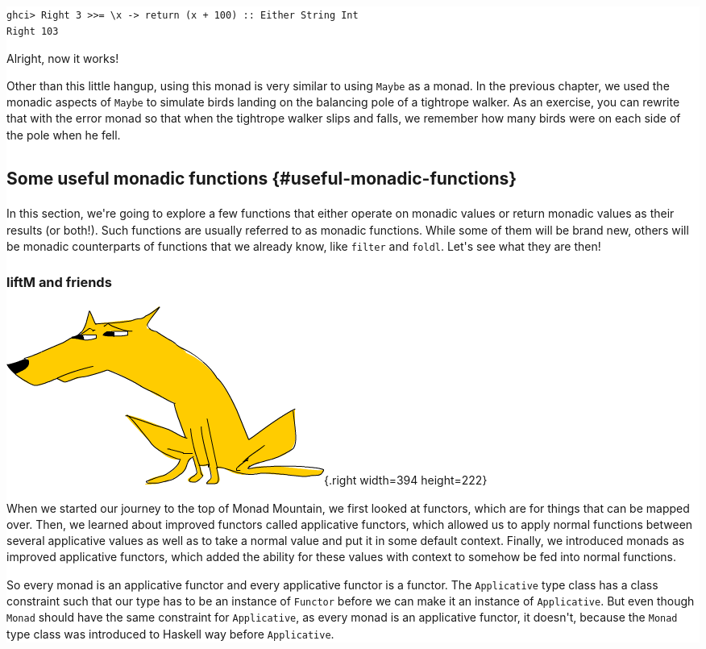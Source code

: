 ```{.haskell:hs}
ghci> Right 3 >>= \x -> return (x + 100) :: Either String Int
Right 103
```

Alright, now it works!

Other than this little hangup, using this monad is very similar to using `Maybe` as a monad.
In the previous chapter, we used the monadic aspects of `Maybe` to simulate birds landing on the balancing pole of a tightrope walker.
As an exercise, you can rewrite that with the error monad so that when the tightrope walker slips and falls, we remember how many birds were on each side of the pole when he fell.

## Some useful monadic functions {#useful-monadic-functions}

In this section, we're going to explore a few functions that either operate on monadic values or return monadic values as their results (or both!).
Such functions are usually referred to as monadic functions.
While some of them will be brand new, others will be monadic counterparts of functions that we already know, like `filter` and `foldl`.
Let's see what they are then!

### liftM and friends 

![im a cop too](assets/images/for-a-few-monads-more/wolf.png){.right width=394 height=222}

When we started our journey to the top of Monad Mountain, we first looked at functors, which are for things that can be mapped over.
Then, we learned about improved functors called applicative functors, which allowed us to apply normal functions between several applicative values as well as to take a normal value and put it in some default context.
Finally, we introduced monads as improved applicative functors, which added the ability for these values with context to somehow be fed into normal functions.

So every monad is an applicative functor and every applicative functor is a functor.
The `Applicative` type class has a class constraint such that our type has to be an instance of `Functor` before we can make it an instance of `Applicative`.
But even though `Monad` should have the same constraint for `Applicative`, as every monad is an applicative functor, it doesn't, because the `Monad` type class was introduced to Haskell way before `Applicative`.
